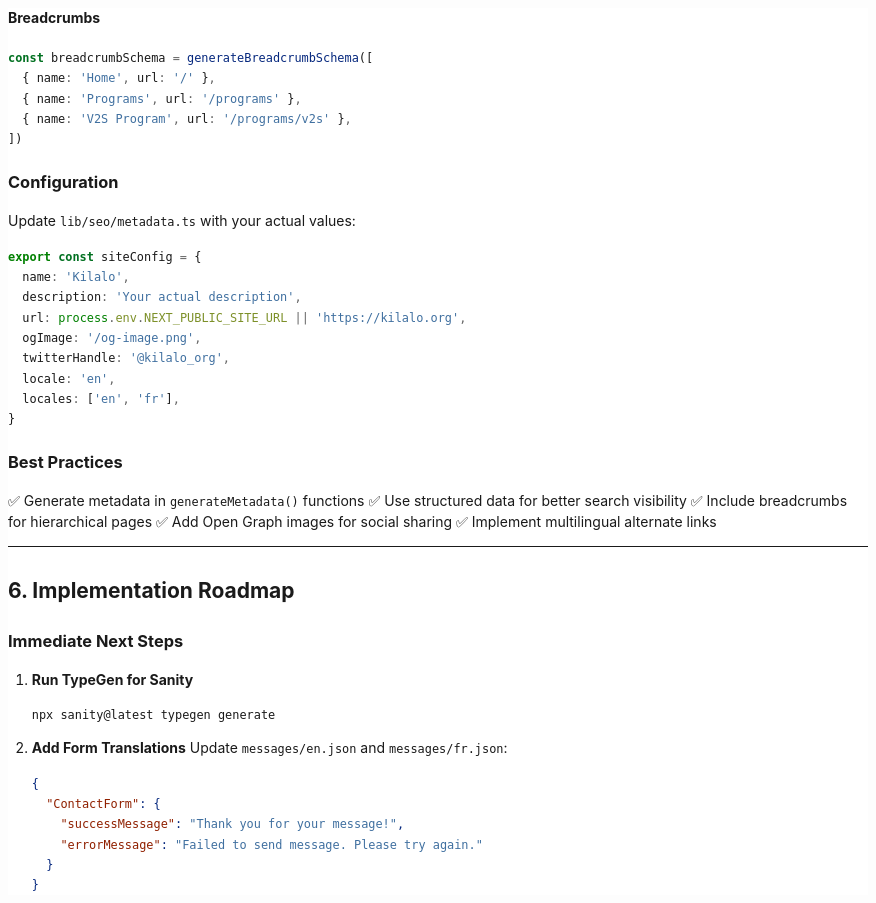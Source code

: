 #### Breadcrumbs

```typescript
const breadcrumbSchema = generateBreadcrumbSchema([
  { name: 'Home', url: '/' },
  { name: 'Programs', url: '/programs' },
  { name: 'V2S Program', url: '/programs/v2s' },
])
```

### Configuration

Update `lib/seo/metadata.ts` with your actual values:

```typescript
export const siteConfig = {
  name: 'Kilalo',
  description: 'Your actual description',
  url: process.env.NEXT_PUBLIC_SITE_URL || 'https://kilalo.org',
  ogImage: '/og-image.png',
  twitterHandle: '@kilalo_org',
  locale: 'en',
  locales: ['en', 'fr'],
}
```

### Best Practices

✅ Generate metadata in `generateMetadata()` functions
✅ Use structured data for better search visibility
✅ Include breadcrumbs for hierarchical pages
✅ Add Open Graph images for social sharing
✅ Implement multilingual alternate links

---

## 6. Implementation Roadmap

### Immediate Next Steps

1. **Run TypeGen for Sanity**
   ```bash
   npx sanity@latest typegen generate
   ```

2. **Add Form Translations**
   Update `messages/en.json` and `messages/fr.json`:
   ```json
   {
     "ContactForm": {
       "successMessage": "Thank you for your message!",
       "errorMessage": "Failed to send message. Please try again."
     }
   }
   ```
